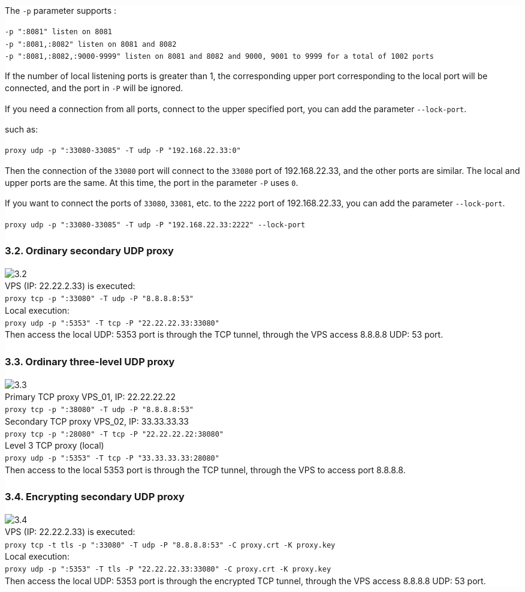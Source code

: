 The `-p` parameter supports :

```text
-p ":8081" listen on 8081
-p ":8081,:8082" listen on 8081 and 8082
-p ":8081,:8082,:9000-9999" listen on 8081 and 8082 and 9000, 9001 to 9999 for a total of 1002 ports
```

If the number of local listening ports is greater than 1, the corresponding upper port corresponding to the local port will be connected, and the port in `-P` will be ignored.

If you need a connection from all ports, connect to the upper specified port, you can add the parameter `--lock-port`.

such as:

`proxy udp -p ":33080-33085" -T udp -P "192.168.22.33:0"`

Then the connection of the `33080` port will connect to the `33080` port of 192.168.22.33, and the other ports are similar. The local and upper ports are the same. At this time, the port in the parameter `-P` uses `0`.

If you want to connect the ports of `33080`, `33081`, etc. to the `2222` port of 192.168.22.33, you can add the parameter `--lock-port`.

`proxy udp -p ":33080-33085" -T udp -P "192.168.22.33:2222" --lock-port`

### 3.2. Ordinary secondary UDP proxy
![3.2](https://cdn.jsdelivr.net/gh/snail007/goproxy@master/doc/images/udp-2.png)  
VPS (IP: 22.22.2.33) is executed:  
`proxy tcp -p ":33080" -T udp -P "8.8.8.8:53"`  
Local execution:  
`proxy udp -p ":5353" -T tcp -P "22.22.22.33:33080"`  
Then access the local UDP: 5353 port is through the TCP tunnel, through the VPS access 8.8.8.8 UDP: 53 port.

### 3.3. Ordinary three-level UDP proxy
![3.3](https://cdn.jsdelivr.net/gh/snail007/goproxy@master/doc/images/udp-3.png)  
Primary TCP proxy VPS_01, IP: 22.22.22.22  
`proxy tcp -p ":38080" -T udp -P "8.8.8.8:53"`  
Secondary TCP proxy VPS_02, IP: 33.33.33.33  
`proxy tcp -p ":28080" -T tcp -P "22.22.22.22:38080"`  
Level 3 TCP proxy (local)  
`proxy udp -p ":5353" -T tcp -P "33.33.33.33:28080"`  
Then access to the local 5353 port is through the TCP tunnel, through the VPS to access port 8.8.8.8.

### 3.4. Encrypting secondary UDP proxy
![3.4](https://cdn.jsdelivr.net/gh/snail007/goproxy@master/doc/images/udp-tls-2.png)  
VPS (IP: 22.22.2.33) is executed:  
`proxy tcp -t tls -p ":33080" -T udp -P "8.8.8.8:53" -C proxy.crt -K proxy.key`  
Local execution:  
`proxy udp -p ":5353" -T tls -P "22.22.22.33:33080" -C proxy.crt -K proxy.key`  
Then access the local UDP: 5353 port is through the encrypted TCP tunnel, through the VPS access 8.8.8.8 UDP: 53 port.

